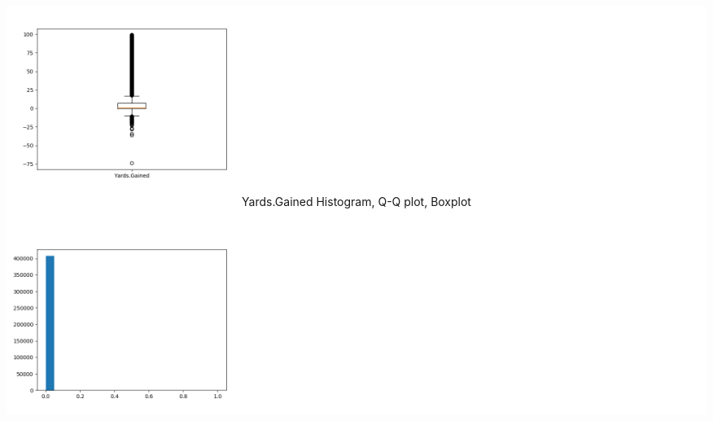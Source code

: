 <img src="Figures/box_Yards.Gained_0.png" width="300px">
<center>Yards.Gained Histogram, Q-Q plot, Boxplot</center><br>
<img src="Figures/Safety_0.png" width="300px">